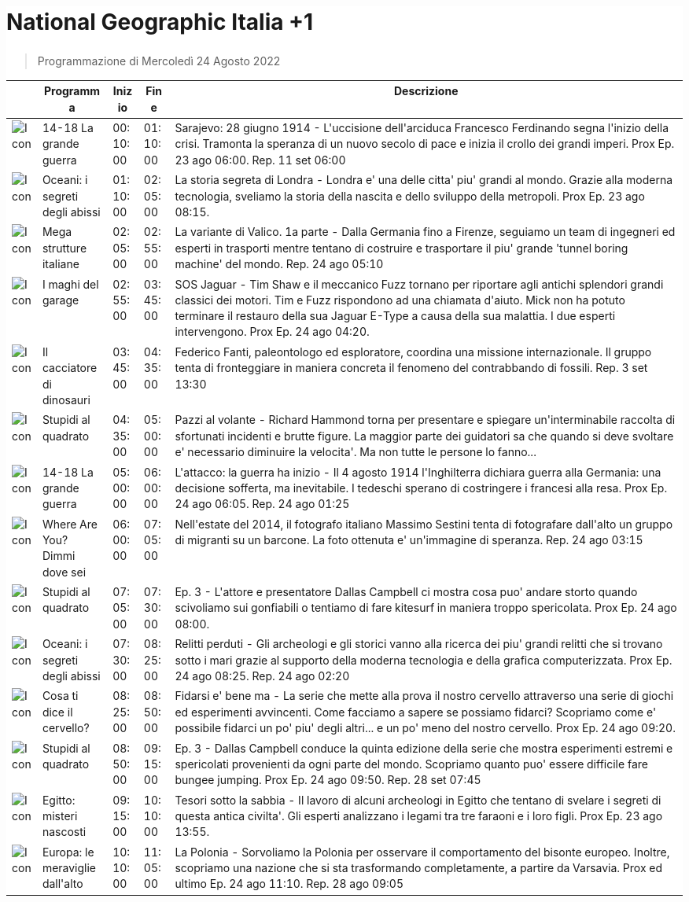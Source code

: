 # National Geographic Italia +1
> Programmazione di Mercoledì 24 Agosto 2022

||Programma|Inizio|Fine|Descrizione|
|---|---|---|---|---|
|![Icon](https://guidatv.sky.it/uuid/01b684d2-5928-4892-8bc0-7aaf07501135/cover?md5ChecksumParam=2235b5d25bad461f7c39afa189c543e1)|14-18 La grande guerra|00:10:00|01:10:00|Sarajevo: 28 giugno 1914 - L&#039;uccisione dell&#039;arciduca Francesco Ferdinando segna l&#039;inizio della crisi. Tramonta la speranza di un nuovo secolo di pace e inizia il crollo dei grandi imperi. Prox Ep. 23 ago 06:00. Rep. 11 set 06:00
|![Icon](https://guidatv.sky.it/uuid/0dd35a38-da5b-4563-8bcc-741736cd7f03/cover?md5ChecksumParam=4dd6ef65fdb227a957bba973ce8f159b)|Oceani: i segreti degli abissi|01:10:00|02:05:00|La storia segreta di Londra - Londra e&#039; una delle citta&#039; piu&#039; grandi al mondo. Grazie alla moderna tecnologia, sveliamo la storia della nascita e dello sviluppo della metropoli. Prox Ep. 23 ago 08:15.
|![Icon](https://guidatv.sky.it/uuid/1bdf60de-2d82-4890-a0f0-8bdac2801ced/cover?md5ChecksumParam=7e675a1707d2391da5a0fc78c493ed1d)|Mega strutture italiane|02:05:00|02:55:00|La variante di Valico. 1a parte - Dalla Germania fino a Firenze, seguiamo un team di ingegneri ed esperti in trasporti mentre tentano di costruire e trasportare il piu&#039; grande &#039;tunnel boring machine&#039; del mondo. Rep. 24 ago 05:10
|![Icon](https://guidatv.sky.it/uuid/02a36b6a-e4b6-41fc-a24e-9d57a5eb36c5/cover?md5ChecksumParam=139902b77a1d3cd17d43f1fa0e0926bd)|I maghi del garage|02:55:00|03:45:00|SOS Jaguar - Tim Shaw e il meccanico Fuzz tornano per riportare agli antichi splendori grandi classici dei motori. Tim e Fuzz rispondono ad una chiamata d&#039;aiuto. Mick non ha potuto terminare il restauro della sua Jaguar E-Type a causa della sua malattia. I due esperti intervengono. Prox Ep. 24 ago 04:20.
|![Icon](https://guidatv.sky.it/uuid/e6d1609a-3e15-480a-8217-f653a289728b/cover?md5ChecksumParam=cfc8ffe7c09ead2bdd78be6a127df28d)|Il cacciatore di dinosauri|03:45:00|04:35:00|Federico Fanti, paleontologo ed esploratore, coordina una missione internazionale. Il gruppo tenta di fronteggiare in maniera concreta il fenomeno del contrabbando di fossili. Rep. 3 set 13:30
|![Icon](https://guidatv.sky.it/uuid/2a526e58-6270-49b9-accb-7a81ec6016d5/cover?md5ChecksumParam=1a483f6043a7b1f40fe631aafc99c076)|Stupidi al quadrato|04:35:00|05:00:00|Pazzi al volante - Richard Hammond torna per presentare e spiegare un&#039;interminabile raccolta di sfortunati incidenti e brutte figure. La maggior parte dei guidatori sa che quando si deve svoltare e&#039; necessario diminuire la velocita&#039;. Ma non tutte le persone lo fanno...
|![Icon](https://guidatv.sky.it/uuid/01b684d2-5928-4892-8bc0-7aaf07501135/cover?md5ChecksumParam=2235b5d25bad461f7c39afa189c543e1)|14-18 La grande guerra|05:00:00|06:00:00|L&#039;attacco: la guerra ha inizio - Il 4 agosto 1914 l&#039;Inghilterra dichiara guerra alla Germania: una decisione sofferta, ma inevitabile. I tedeschi sperano di costringere i francesi alla resa. Prox Ep. 24 ago 06:05. Rep. 24 ago 01:25
|![Icon](https://guidatv.sky.it/uuid/c1a36e39-a783-4d04-a9b1-f751cf98f7ef/cover?md5ChecksumParam=d65374c9fa3e336f88fdd20a4a2373bb)|Where Are You? Dimmi dove sei|06:00:00|07:05:00|Nell&#039;estate del 2014, il fotografo italiano Massimo Sestini tenta di fotografare dall&#039;alto un gruppo di migranti su un barcone. La foto ottenuta e&#039; un&#039;immagine di speranza. Rep. 24 ago 03:15
|![Icon](https://guidatv.sky.it/uuid/08ad59ce-4253-47bb-a468-666832395c0b/cover?md5ChecksumParam=4115f5fc4d69c7e1a1c222dfe4e0ea61)|Stupidi al quadrato|07:05:00|07:30:00|Ep. 3 - L&#039;attore e presentatore Dallas Campbell ci mostra cosa puo&#039; andare storto quando scivoliamo sui gonfiabili o tentiamo di fare kitesurf in maniera troppo spericolata. Prox Ep. 24 ago 08:00.
|![Icon](https://guidatv.sky.it/uuid/0dd35a38-da5b-4563-8bcc-741736cd7f03/cover?md5ChecksumParam=4dd6ef65fdb227a957bba973ce8f159b)|Oceani: i segreti degli abissi|07:30:00|08:25:00|Relitti perduti - Gli archeologi e gli storici vanno alla ricerca dei piu&#039; grandi relitti che si trovano sotto i mari grazie al supporto della moderna tecnologia e della grafica computerizzata. Prox Ep. 24 ago 08:25. Rep. 24 ago 02:20
|![Icon](https://guidatv.sky.it/uuid/008cdc76-61a4-48b8-92c5-1cfc25ef1c23/cover?md5ChecksumParam=4ea47a84cebb2920588f2f6b4f341a34)|Cosa ti dice il cervello?|08:25:00|08:50:00|Fidarsi e&#039; bene ma - La serie che mette alla prova il nostro cervello attraverso una serie di giochi ed esperimenti avvincenti. Come facciamo a sapere se possiamo fidarci? Scopriamo come e&#039; possibile fidarci un po&#039; piu&#039; degli altri... e un po&#039; meno del nostro cervello. Prox Ep. 24 ago 09:20.
|![Icon](https://guidatv.sky.it/uuid/038a70e3-ecd5-4c31-81f0-348071a8ef41/cover?md5ChecksumParam=79069f2570bcacfb15466bccaaadf769)|Stupidi al quadrato|08:50:00|09:15:00|Ep. 3 - Dallas Campbell conduce la quinta edizione della serie che mostra esperimenti estremi e spericolati provenienti da ogni parte del mondo. Scopriamo quanto puo&#039; essere difficile fare bungee jumping. Prox Ep. 24 ago 09:50. Rep. 28 set 07:45
|![Icon](https://guidatv.sky.it/uuid/33e9b243-0ce0-4e48-95a7-7ed68aebaf65/cover?md5ChecksumParam=e2b0910b9b684abaa41a4b719af58b7d)|Egitto: misteri nascosti|09:15:00|10:10:00|Tesori sotto la sabbia - Il lavoro di alcuni archeologi in Egitto che tentano di svelare i segreti di questa antica civilta&#039;. Gli esperti analizzano i legami tra tre faraoni e i loro figli. Prox Ep. 23 ago 13:55.
|![Icon](https://guidatv.sky.it/uuid/31155c09-0aa6-4c90-bb31-c0bf0fb2efd9/cover?md5ChecksumParam=ce4fae49b0f790873983881c3188611d)|Europa: le meraviglie dall&#039;alto|10:10:00|11:05:00|La Polonia - Sorvoliamo la Polonia per osservare il comportamento del bisonte europeo. Inoltre, scopriamo una nazione che si sta trasformando completamente, a partire da Varsavia. Prox ed ultimo Ep. 24 ago 11:10. Rep. 28 ago 09:05